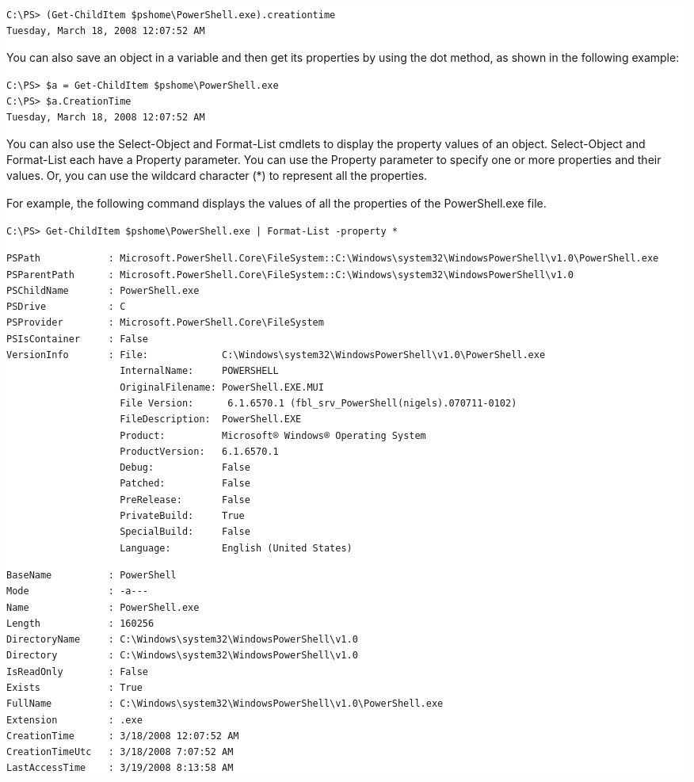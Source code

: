 
```
C:\PS> (Get-ChildItem $pshome\PowerShell.exe).creationtime  
Tuesday, March 18, 2008 12:07:52 AM
```


You can also save an object in a variable and then get its properties by using the dot method, as shown in the following example:


```
C:\PS> $a = Get-ChildItem $pshome\PowerShell.exe  
C:\PS> $a.CreationTime  
Tuesday, March 18, 2008 12:07:52 AM
```


You can also use the Select-Object and Format-List cmdlets to display the property values of an object. Select-Object and Format-List each have a Property parameter. You can use the Property parameter to specify one or more properties and their values. Or, you can use the wildcard character (\*) to represent all the properties.

For example, the following command displays the values of all the properties of the PowerShell.exe file.


```
C:\PS> Get-ChildItem $pshome\PowerShell.exe | Format-List -property *
```



```
PSPath            : Microsoft.PowerShell.Core\FileSystem::C:\Windows\system32\WindowsPowerShell\v1.0\PowerShell.exe  
PSParentPath      : Microsoft.PowerShell.Core\FileSystem::C:\Windows\system32\WindowsPowerShell\v1.0  
PSChildName       : PowerShell.exe  
PSDrive           : C  
PSProvider        : Microsoft.PowerShell.Core\FileSystem  
PSIsContainer     : False  
VersionInfo       : File:             C:\Windows\system32\WindowsPowerShell\v1.0\PowerShell.exe  
                    InternalName:     POWERSHELL  
                    OriginalFilename: PowerShell.EXE.MUI  
                    File Version:      6.1.6570.1 (fbl_srv_PowerShell(nigels).070711-0102)  
                    FileDescription:  PowerShell.EXE  
                    Product:          Microsoft® Windows® Operating System  
                    ProductVersion:   6.1.6570.1  
                    Debug:            False  
                    Patched:          False  
                    PreRelease:       False  
                    PrivateBuild:     True  
                    SpecialBuild:     False  
                    Language:         English (United States)
```



```
BaseName          : PowerShell  
Mode              : -a---  
Name              : PowerShell.exe  
Length            : 160256  
DirectoryName     : C:\Windows\system32\WindowsPowerShell\v1.0  
Directory         : C:\Windows\system32\WindowsPowerShell\v1.0  
IsReadOnly        : False  
Exists            : True  
FullName          : C:\Windows\system32\WindowsPowerShell\v1.0\PowerShell.exe  
Extension         : .exe  
CreationTime      : 3/18/2008 12:07:52 AM  
CreationTimeUtc   : 3/18/2008 7:07:52 AM  
LastAccessTime    : 3/19/2008 8:13:58 AM  
```